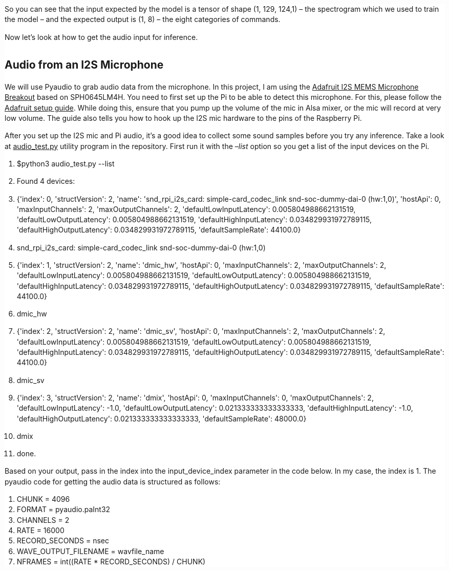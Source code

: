 So you can see that the input expected by the model is a tensor of shape (1, 129, 124,1) – the spectrogram which we used to train the model – and the expected output is (1, 8) – the eight categories of commands.

Now let’s look at how to get the audio input for inference.

## Audio from an I2S Microphone

We will use Pyaudio to grab audio data from the microphone. In this project, I am using the [Adafruit I2S MEMS Microphone Breakout](https://www.adafruit.com/product/3421) based on SPH0645LM4H. You need to first set up the Pi to be able to detect this microphone. For this, please follow the [Adafruit setup guide](https://learn.adafruit.com/adafruit-i2s-mems-microphone-breakout/raspberry-pi-wiring-test). While doing this, ensure that you pump up the volume of the mic in Alsa mixer, or the mic will record at very low volume. The guide also tells you how to hook up the I2S mic hardware to the pins of the Raspberry Pi.

After you set up the I2S mic and Pi audio, it’s a good idea to collect some sound samples before you try any inference. Take a look at [audio\_test.py](https://github.com/mkvenkit/simple_audio_pi/blob/main/audio_test.py) utility program in the repository. First run it with the _–list_ option so you get a list of the input devices on the Pi.

1.  $python3 audio\_test.py --list

3.  Found 4 devices:
4.  {'index': 0, 'structVersion': 2, 'name': 'snd\_rpi\_i2s\_card: simple-card\_codec\_link snd-soc-dummy-dai-0 (hw:1,0)', 'hostApi': 0, 'maxInputChannels': 2, 'maxOutputChannels': 2, 'defaultLowInputLatency': 0.005804988662131519, 'defaultLowOutputLatency': 0.005804988662131519, 'defaultHighInputLatency': 0.034829931972789115, 'defaultHighOutputLatency': 0.034829931972789115, 'defaultSampleRate': 44100.0}
5.  snd\_rpi\_i2s\_card: simple-card\_codec\_link snd-soc-dummy-dai-0 (hw:1,0)
6.  {'index': 1, 'structVersion': 2, 'name': 'dmic\_hw', 'hostApi': 0, 'maxInputChannels': 2, 'maxOutputChannels': 2, 'defaultLowInputLatency': 0.005804988662131519, 'defaultLowOutputLatency': 0.005804988662131519, 'defaultHighInputLatency': 0.034829931972789115, 'defaultHighOutputLatency': 0.034829931972789115, 'defaultSampleRate': 44100.0}
7.  dmic\_hw
8.  {'index': 2, 'structVersion': 2, 'name': 'dmic\_sv', 'hostApi': 0, 'maxInputChannels': 2, 'maxOutputChannels': 2, 'defaultLowInputLatency': 0.005804988662131519, 'defaultLowOutputLatency': 0.005804988662131519, 'defaultHighInputLatency': 0.034829931972789115, 'defaultHighOutputLatency': 0.034829931972789115, 'defaultSampleRate': 44100.0}
9.  dmic\_sv
10.  {'index': 3, 'structVersion': 2, 'name': 'dmix', 'hostApi': 0, 'maxInputChannels': 0, 'maxOutputChannels': 2, 'defaultLowInputLatency': -1.0, 'defaultLowOutputLatency': 0.021333333333333333, 'defaultHighInputLatency': -1.0, 'defaultHighOutputLatency': 0.021333333333333333, 'defaultSampleRate': 48000.0}
11.  dmix
12.  done.

Based on your output, pass in the index into the input\_device\_index parameter in the code below. In my case, the index is 1. The pyaudio code for getting the audio data is structured as follows:

1.  CHUNK = 4096
2.  FORMAT = pyaudio.paInt32
3.  CHANNELS = 2
4.  RATE = 16000
5.  RECORD\_SECONDS = nsec
6.  WAVE\_OUTPUT\_FILENAME = wavfile\_name
7.  NFRAMES = int((RATE \* RECORD\_SECONDS) / CHUNK)

